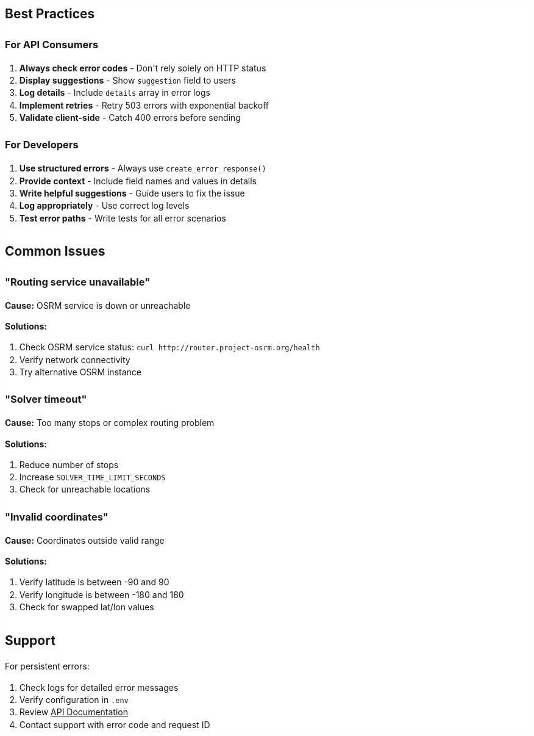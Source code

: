 ## Best Practices

### For API Consumers

1. **Always check error codes** - Don't rely solely on HTTP status
2. **Display suggestions** - Show `suggestion` field to users
3. **Log details** - Include `details` array in error logs
4. **Implement retries** - Retry 503 errors with exponential backoff
5. **Validate client-side** - Catch 400 errors before sending

### For Developers

1. **Use structured errors** - Always use `create_error_response()`
2. **Provide context** - Include field names and values in details
3. **Write helpful suggestions** - Guide users to fix the issue
4. **Log appropriately** - Use correct log levels
5. **Test error paths** - Write tests for all error scenarios

## Common Issues

### "Routing service unavailable"

**Cause:** OSRM service is down or unreachable

**Solutions:**
1. Check OSRM service status: `curl http://router.project-osrm.org/health`
2. Verify network connectivity
3. Try alternative OSRM instance

### "Solver timeout"

**Cause:** Too many stops or complex routing problem

**Solutions:**
1. Reduce number of stops
2. Increase `SOLVER_TIME_LIMIT_SECONDS`
3. Check for unreachable locations

### "Invalid coordinates"

**Cause:** Coordinates outside valid range

**Solutions:**
1. Verify latitude is between -90 and 90
2. Verify longitude is between -180 and 180
3. Check for swapped lat/lon values

## Support

For persistent errors:

1. Check logs for detailed error messages
2. Verify configuration in `.env`
3. Review [API Documentation](http://localhost:8000/docs)
4. Contact support with error code and request ID
